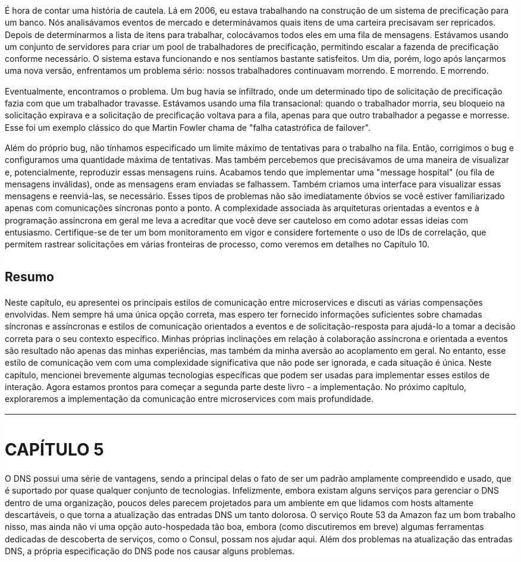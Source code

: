 É hora de contar uma história de cautela. Lá em 2006, eu estava trabalhando na construção de um sistema de precificação para um banco. Nós analisávamos eventos de mercado e determinávamos quais itens de uma carteira precisavam ser repricados. Depois de determinarmos a lista de itens para trabalhar, colocávamos todos eles em uma fila de mensagens. Estávamos usando um conjunto de servidores para criar um pool de trabalhadores de precificação, permitindo escalar a fazenda de precificação conforme necessário. O sistema estava funcionando e nos sentíamos bastante satisfeitos. Um dia, porém, logo após lançarmos uma nova versão, enfrentamos um problema sério: nossos trabalhadores continuavam morrendo. E morrendo. E morrendo.

Eventualmente, encontramos o problema. Um bug havia se infiltrado, onde um determinado tipo de solicitação de precificação fazia com que um trabalhador travasse. Estávamos usando uma fila transacional: quando o trabalhador morria, seu bloqueio na solicitação expirava e a solicitação de precificação voltava para a fila, apenas para que outro trabalhador a pegasse e morresse. Esse foi um exemplo clássico do que Martin Fowler chama de "falha catastrófica de failover".

Além do próprio bug, não tínhamos especificado um limite máximo de tentativas para o trabalho na fila. Então, corrigimos o bug e configuramos uma quantidade máxima de tentativas. Mas também percebemos que precisávamos de uma maneira de visualizar e, potencialmente, reproduzir essas mensagens ruins. Acabamos tendo que implementar uma "message hospital" (ou fila de mensagens inválidas), onde as mensagens eram enviadas se falhassem. Também criamos uma interface para visualizar essas mensagens e reenviá-las, se necessário. Esses tipos de problemas não são imediatamente óbvios se você estiver familiarizado apenas com comunicações síncronas ponto a ponto. A complexidade associada às arquiteturas orientadas a eventos e à programação assíncrona em geral me leva a acreditar que você deve ser cauteloso em como adotar essas ideias com entusiasmo. Certifique-se de ter um bom monitoramento em vigor e considere fortemente o uso de IDs de correlação, que permitem rastrear solicitações em várias fronteiras de processo, como veremos em detalhes no Capítulo 10.

## Resumo

Neste capítulo, eu apresentei os principais estilos de comunicação entre microservices e discuti as várias compensações envolvidas. Nem sempre há uma única opção correta, mas espero ter fornecido informações suficientes sobre chamadas síncronas e assíncronas e estilos de comunicação orientados a eventos e de solicitação-resposta para ajudá-lo a tomar a decisão correta para o seu contexto específico. Minhas próprias inclinações em relação à colaboração assíncrona e orientada a eventos são resultado não apenas das minhas experiências, mas também da minha aversão ao acoplamento em geral. No entanto, esse estilo de comunicação vem com uma complexidade significativa que não pode ser ignorada, e cada situação é única. Neste capítulo, mencionei brevemente algumas tecnologias específicas que podem ser usadas para implementar esses estilos de interação. Agora estamos prontos para começar a segunda parte deste livro - a implementação. No próximo capítulo, exploraremos a implementação da comunicação entre microservices com mais profundidade.

---

# CAPÍTULO 5

O DNS possui uma série de vantagens, sendo a principal delas o fato de ser um padrão amplamente compreendido e usado, que é suportado por quase qualquer conjunto de tecnologias. Infelizmente, embora existam alguns serviços para gerenciar o DNS dentro de uma organização, poucos deles parecem projetados para um ambiente em que lidamos com hosts altamente descartáveis, o que torna a atualização das entradas DNS um tanto dolorosa. O serviço Route 53 da Amazon faz um bom trabalho nisso, mas ainda não vi uma opção auto-hospedada tão boa, embora (como discutiremos em breve) algumas ferramentas dedicadas de descoberta de serviços, como o Consul, possam nos ajudar aqui. Além dos problemas na atualização das entradas DNS, a própria especificação do DNS pode nos causar alguns problemas.
